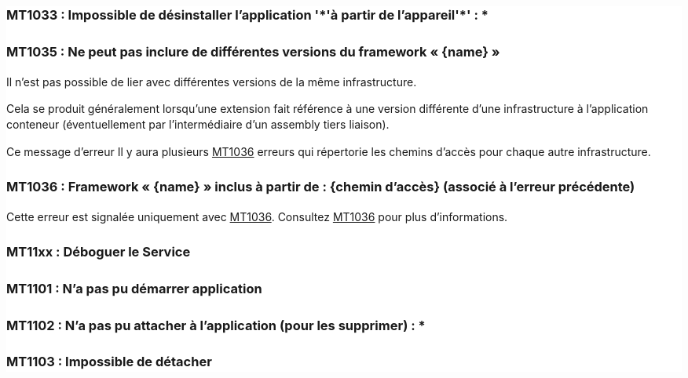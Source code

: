 <a name="MT1033" />

### <a name="mt1033-could-not-uninstall-the-application--from-the-device--"></a>MT1033 : Impossible de désinstaller l’application '\*'à partir de l’appareil'\*' : *



<a name="MT1035" />

### <a name="mt1035-cannot-include-different-versions-of-the-framework-name"></a>MT1035 : Ne peut pas inclure de différentes versions du framework « {name} »

Il n’est pas possible de lier avec différentes versions de la même infrastructure.

Cela se produit généralement lorsqu’une extension fait référence à une version différente d’une infrastructure à l’application conteneur (éventuellement par l’intermédiaire d’un assembly tiers liaison).

Ce message d’erreur Il y aura plusieurs [MT1036](#MT1036) erreurs qui répertorie les chemins d’accès pour chaque autre infrastructure.

<a name="MT1036" />

### <a name="mt1036-framework-name-included-from-path-related-to-previous-error"></a>MT1036 : Framework « {name} » inclus à partir de : {chemin d’accès} (associé à l’erreur précédente)

Cette erreur est signalée uniquement avec [MT1036](#MT1036). Consultez [MT1036](#MT1036) pour plus d’informations.

### <a name="mt11xx-debug-service"></a>MT11xx : Déboguer le Service



<a name="MT1101" />

### <a name="mt1101-could-not-start-app"></a>MT1101 : N’a pas pu démarrer application

<a name="MT1102" />

### <a name="mt1102-could-not-attach-to-the-app-to-kill-it-"></a>MT1102 : N’a pas pu attacher à l’application (pour les supprimer) : *

<a name="MT1103" />

### <a name="mt1103-could-not-detach"></a>MT1103 : Impossible de détacher

<a name="MT1104" />
